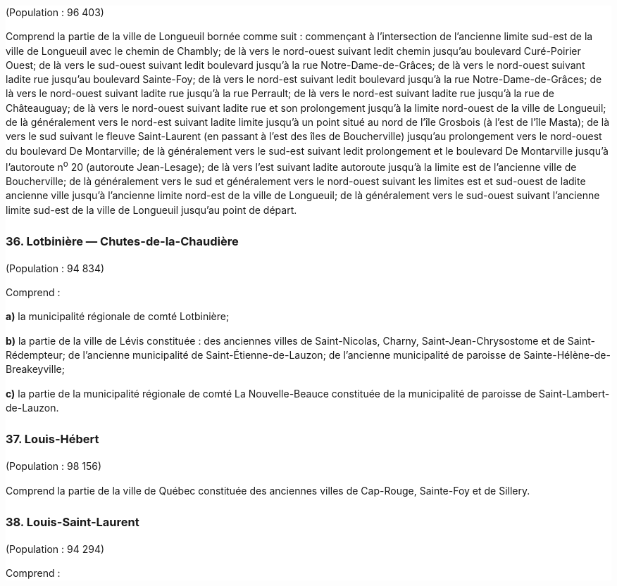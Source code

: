 (Population : 96 403)


Comprend la partie de la ville de Longueuil bornée comme suit : commençant à l’intersection de l’ancienne limite sud-est de la ville de Longueuil avec le chemin de Chambly; de là vers le nord-ouest suivant ledit chemin jusqu’au boulevard Curé-Poirier Ouest; de là vers le sud-ouest suivant ledit boulevard jusqu’à la rue Notre-Dame-de-Grâces; de là vers le nord-ouest suivant ladite rue jusqu’au boulevard Sainte-Foy; de là vers le nord-est suivant ledit boulevard jusqu’à la rue Notre-Dame-de-Grâces; de là vers le nord-ouest suivant ladite rue jusqu’à la rue Perrault; de là vers le nord-est suivant ladite rue jusqu’à la rue de Châteauguay; de là vers le nord-ouest suivant ladite rue et son prolongement jusqu’à la limite nord-ouest de la ville de Longueuil; de là généralement vers le nord-est suivant ladite limite jusqu’à un point situé au nord de l’île Grosbois (à l’est de l’île Masta); de là vers le sud suivant le fleuve Saint-Laurent (en passant à l’est des îles de Boucherville) jusqu’au prolongement vers le nord-ouest du boulevard De Montarville; de là généralement vers le sud-est suivant ledit prolongement et le boulevard De Montarville jusqu’à l’autoroute n<sup>o</sup> 20 (autoroute Jean-Lesage); de là vers l’est suivant ladite autoroute jusqu’à la limite est de l’ancienne ville de Boucherville; de là généralement vers le sud et généralement vers le nord-ouest suivant les limites est et sud-ouest de ladite ancienne ville jusqu’à l’ancienne limite nord-est de la ville de Longueuil; de là généralement vers le sud-ouest suivant l’ancienne limite sud-est de la ville de Longueuil jusqu’au point de départ.



### 36. Lotbinière — Chutes-de-la-Chaudière

(Population : 94 834)


Comprend :


**a)** la municipalité régionale de comté Lotbinière;


**b)** la partie de la ville de Lévis constituée : des anciennes villes de Saint-Nicolas, Charny, Saint-Jean-Chrysostome et de Saint-Rédempteur; de l’ancienne municipalité de Saint-Étienne-de-Lauzon; de l’ancienne municipalité de paroisse de Sainte-Hélène-de-Breakeyville;


**c)** la partie de la municipalité régionale de comté La Nouvelle-Beauce constituée de la municipalité de paroisse de Saint-Lambert-de-Lauzon.



### 37. Louis-Hébert

(Population : 98 156)


Comprend la partie de la ville de Québec constituée des anciennes villes de Cap-Rouge, Sainte-Foy et de Sillery.



### 38. Louis-Saint-Laurent

(Population : 94 294)


Comprend :
